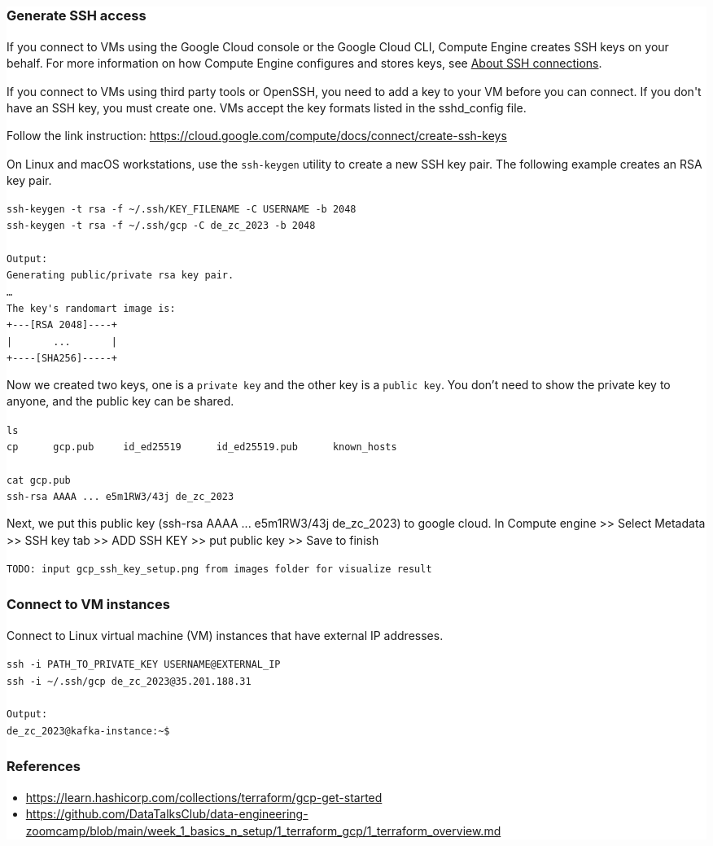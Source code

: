 ### Generate SSH access
If you connect to VMs using the Google Cloud console or the Google Cloud CLI, Compute Engine creates SSH keys on your behalf. For more information on how Compute Engine configures and stores keys, see [About SSH connections](https://cloud.google.com/compute/docs/instances/ssh).

If you connect to VMs using third party tools or OpenSSH, you need to add a key to your VM before you can connect. If you don't have an SSH key, you must create one. VMs accept the key formats listed in the sshd_config file.

Follow the link instruction: [https://cloud.google.com/compute/docs/connect/create-ssh-keys
](https://cloud.google.com/compute/docs/connect/create-ssh-keys)

On Linux and macOS workstations, use the `ssh-keygen` utility to create a new SSH key pair. The following example creates an RSA key pair.

```
ssh-keygen -t rsa -f ~/.ssh/KEY_FILENAME -C USERNAME -b 2048
ssh-keygen -t rsa -f ~/.ssh/gcp -C de_zc_2023 -b 2048

Output:
Generating public/private rsa key pair.
…
The key's randomart image is:
+---[RSA 2048]----+
|       ...       |
+----[SHA256]-----+

```

Now we created two keys, one is a `private key` and the other key is a `public key`. You don’t need to show the private key to anyone, and the public key can be shared.

```
ls
cp      gcp.pub     id_ed25519      id_ed25519.pub      known_hosts

cat gcp.pub 
ssh-rsa AAAA ... e5m1RW3/43j de_zc_2023
```

Next, we put this public key (ssh-rsa AAAA ... e5m1RW3/43j de_zc_2023) to google cloud. In Compute engine >> Select Metadata >> SSH key tab >> ADD SSH KEY >> put public key >> Save to finish

```
TODO: input gcp_ssh_key_setup.png from images folder for visualize result
```

### Connect to VM instances
Connect to Linux virtual machine (VM) instances that have external IP addresses.
```
ssh -i PATH_TO_PRIVATE_KEY USERNAME@EXTERNAL_IP
ssh -i ~/.ssh/gcp de_zc_2023@35.201.188.31

Output: 
de_zc_2023@kafka-instance:~$
```

### References
- https://learn.hashicorp.com/collections/terraform/gcp-get-started
- https://github.com/DataTalksClub/data-engineering-zoomcamp/blob/main/week_1_basics_n_setup/1_terraform_gcp/1_terraform_overview.md